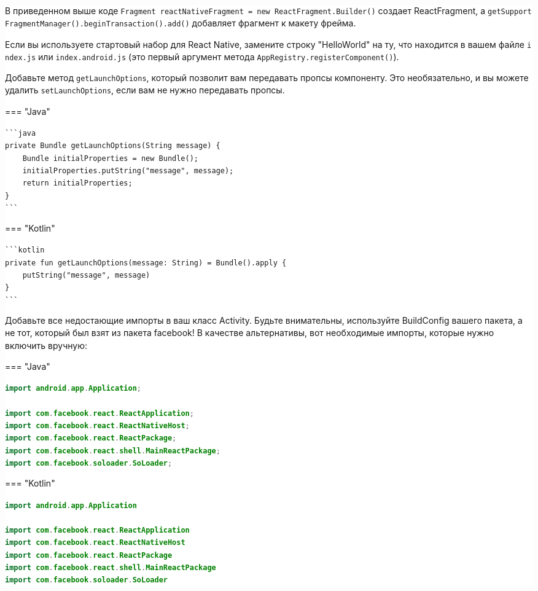 В приведенном выше коде `Fragment reactNativeFragment = new ReactFragment.Builder()` создает ReactFragment, а `getSupportFragmentManager().beginTransaction().add()` добавляет фрагмент к макету фрейма.

Если вы используете стартовый набор для React Native, замените строку "HelloWorld" на ту, что находится в вашем файле `index.js` или `index.android.js` (это первый аргумент метода `AppRegistry.registerComponent()`).

Добавьте метод `getLaunchOptions`, который позволит вам передавать пропсы компоненту. Это необязательно, и вы можете удалить `setLaunchOptions`, если вам не нужно передавать пропсы.

=== "Java"

    ```java
    private Bundle getLaunchOptions(String message) {
    	Bundle initialProperties = new Bundle();
    	initialProperties.putString("message", message);
    	return initialProperties;
    }
    ```

=== "Kotlin"

    ```kotlin
    private fun getLaunchOptions(message: String) = Bundle().apply {
    	putString("message", message)
    }
    ```

Добавьте все недостающие импорты в ваш класс Activity. Будьте внимательны, используйте BuildConfig вашего пакета, а не тот, который был взят из пакета facebook! В качестве альтернативы, вот необходимые импорты, которые нужно включить вручную:

=== "Java"

```java
import android.app.Application;

import com.facebook.react.ReactApplication;
import com.facebook.react.ReactNativeHost;
import com.facebook.react.ReactPackage;
import com.facebook.react.shell.MainReactPackage;
import com.facebook.soloader.SoLoader;
```

=== "Kotlin"

```kotlin
import android.app.Application

import com.facebook.react.ReactApplication
import com.facebook.react.ReactNativeHost
import com.facebook.react.ReactPackage
import com.facebook.react.shell.MainReactPackage
import com.facebook.soloader.SoLoader
```
